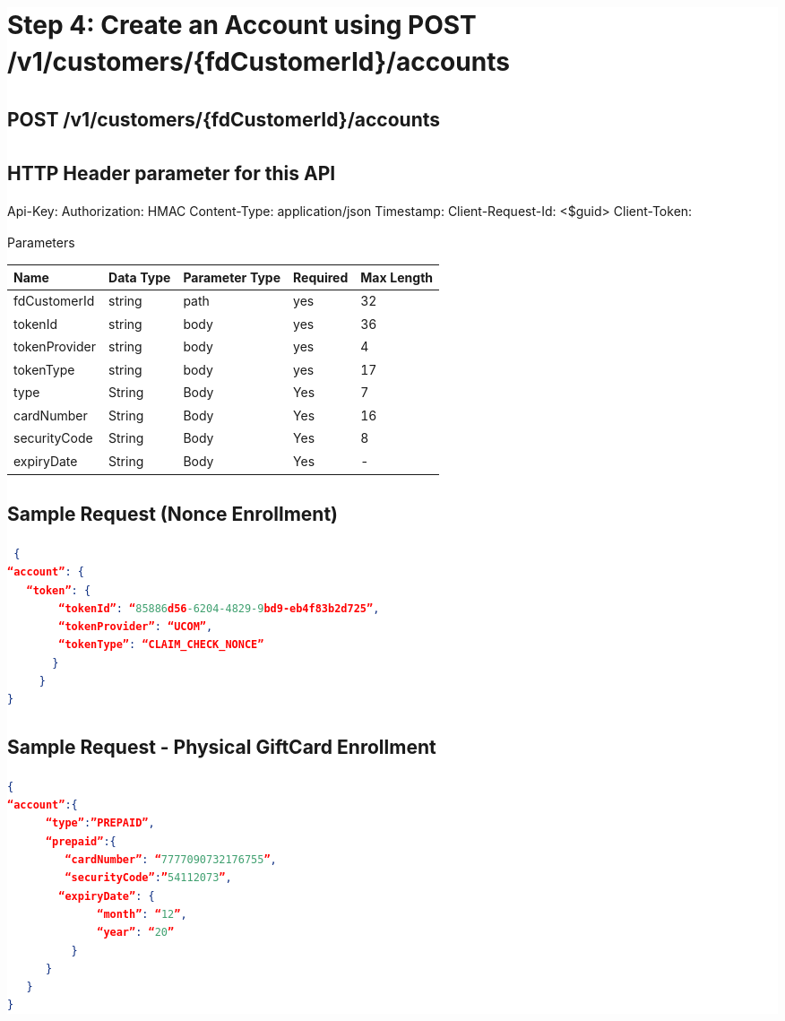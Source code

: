 # Step 4: Create an Account using POST /v1/customers/{fdCustomerId}/accounts

## POST /v1/customers/{fdCustomerId}/accounts 

## HTTP Header parameter for this API

Api-Key: <key>
Authorization: HMAC <signature>
Content-Type: application/json
Timestamp: <time>
Client-Request-Id: <$guid>
Client-Token: <accessToken>

Parameters

| Name| Data Type| Parameter Type| Required| Max Length
|:----------|:----------|:----------|:----------|:----------
| fdCustomerId| string| path| yes| 32
| tokenId| string| body| yes| 36
| tokenProvider| string| body| yes| 4
| tokenType| string| body| yes| 17
| type| String| Body| Yes| 7
| cardNumber| String| Body| Yes| 16
| securityCode| String| Body| Yes| 8
| expiryDate| String| Body| Yes| -

## Sample Request (Nonce Enrollment) 
```json
 {
“account”: {
   “token”: {
        “tokenId”: “85886d56-6204-4829-9bd9-eb4f83b2d725”,
        “tokenProvider”: “UCOM”,
        “tokenType”: “CLAIM_CHECK_NONCE”
       }
     }
}
  ```

## Sample Request - Physical GiftCard Enrollment
```json
{
“account”:{ 
      “type”:”PREPAID”,
      “prepaid”:{ 
         “cardNumber”: “7777090732176755”,
         “securityCode”:”54112073”,
        “expiryDate”: {
              “month”: “12”,
              “year”: “20”
          }
      }
   }
}
```  